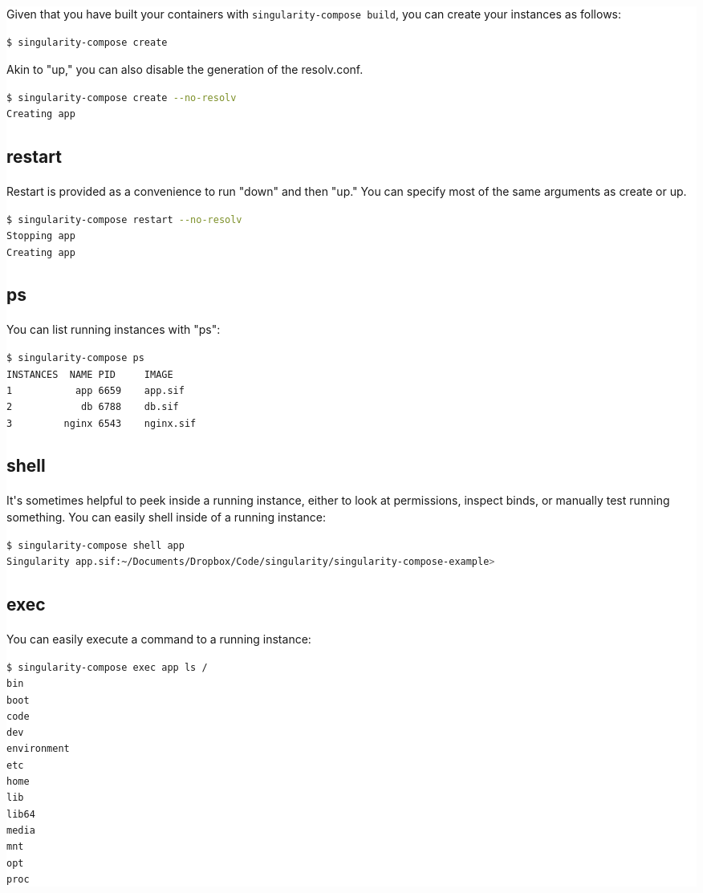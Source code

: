 Given that you have built your containers with `singularity-compose build`,
you can create your instances as follows:

```bash
$ singularity-compose create
```

Akin to "up," you can also disable the generation of the resolv.conf.

```bash
$ singularity-compose create --no-resolv
Creating app
```


## restart

Restart is provided as a convenience to run "down" and then "up." You can
specify most of the same arguments as create or up.

```bash
$ singularity-compose restart --no-resolv
Stopping app
Creating app
```


## ps

You can list running instances with "ps":

```bash
$ singularity-compose ps
INSTANCES  NAME PID     IMAGE
1           app	6659	app.sif
2            db	6788	db.sif
3         nginx	6543	nginx.sif
```

## shell

It's sometimes helpful to peek inside a running instance, either to look at permissions,
inspect binds, or manually test running something.
You can easily shell inside of a running instance:

```bash
$ singularity-compose shell app
Singularity app.sif:~/Documents/Dropbox/Code/singularity/singularity-compose-example> 
```

## exec

You can easily execute a command to a running instance:

```bash
$ singularity-compose exec app ls /
bin
boot
code
dev
environment
etc
home
lib
lib64
media
mnt
opt
proc
```